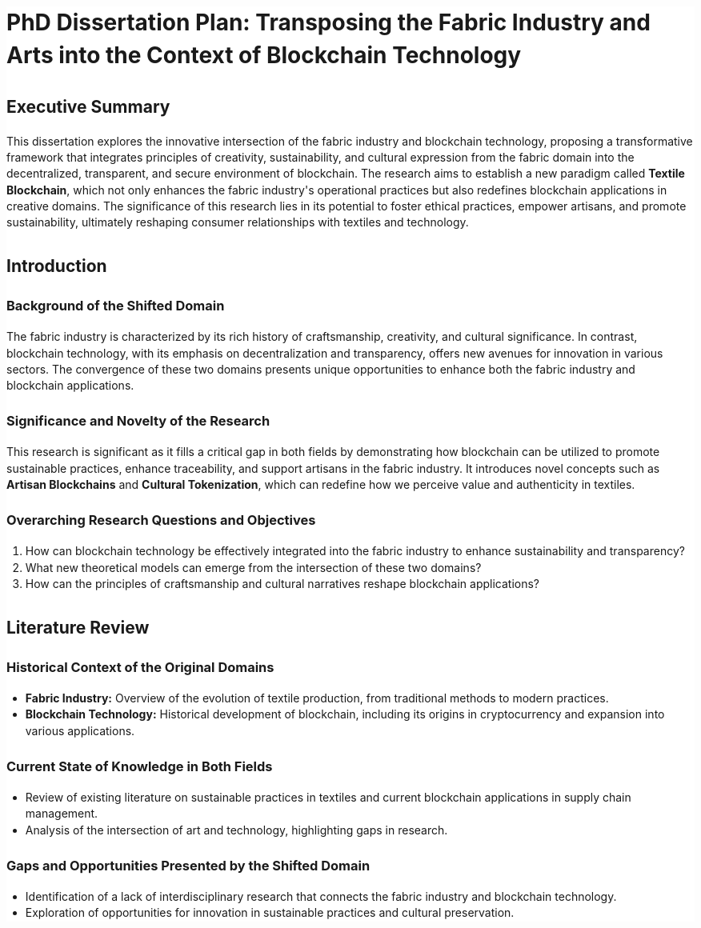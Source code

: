 # PhD Dissertation Plan: Transposing the Fabric Industry and Arts into the Context of Blockchain Technology

## Executive Summary
This dissertation explores the innovative intersection of the fabric industry and blockchain technology, proposing a transformative framework that integrates principles of creativity, sustainability, and cultural expression from the fabric domain into the decentralized, transparent, and secure environment of blockchain. The research aims to establish a new paradigm called **Textile Blockchain**, which not only enhances the fabric industry's operational practices but also redefines blockchain applications in creative domains. The significance of this research lies in its potential to foster ethical practices, empower artisans, and promote sustainability, ultimately reshaping consumer relationships with textiles and technology.

## Introduction

### Background of the Shifted Domain
The fabric industry is characterized by its rich history of craftsmanship, creativity, and cultural significance. In contrast, blockchain technology, with its emphasis on decentralization and transparency, offers new avenues for innovation in various sectors. The convergence of these two domains presents unique opportunities to enhance both the fabric industry and blockchain applications.

### Significance and Novelty of the Research
This research is significant as it fills a critical gap in both fields by demonstrating how blockchain can be utilized to promote sustainable practices, enhance traceability, and support artisans in the fabric industry. It introduces novel concepts such as **Artisan Blockchains** and **Cultural Tokenization**, which can redefine how we perceive value and authenticity in textiles.

### Overarching Research Questions and Objectives
1. How can blockchain technology be effectively integrated into the fabric industry to enhance sustainability and transparency?
2. What new theoretical models can emerge from the intersection of these two domains?
3. How can the principles of craftsmanship and cultural narratives reshape blockchain applications?

## Literature Review

### Historical Context of the Original Domains
- **Fabric Industry:** Overview of the evolution of textile production, from traditional methods to modern practices.
- **Blockchain Technology:** Historical development of blockchain, including its origins in cryptocurrency and expansion into various applications.

### Current State of Knowledge in Both Fields
- Review of existing literature on sustainable practices in textiles and current blockchain applications in supply chain management.
- Analysis of the intersection of art and technology, highlighting gaps in research.

### Gaps and Opportunities Presented by the Shifted Domain
- Identification of a lack of interdisciplinary research that connects the fabric industry and blockchain technology.
- Exploration of opportunities for innovation in sustainable practices and cultural preservation.
